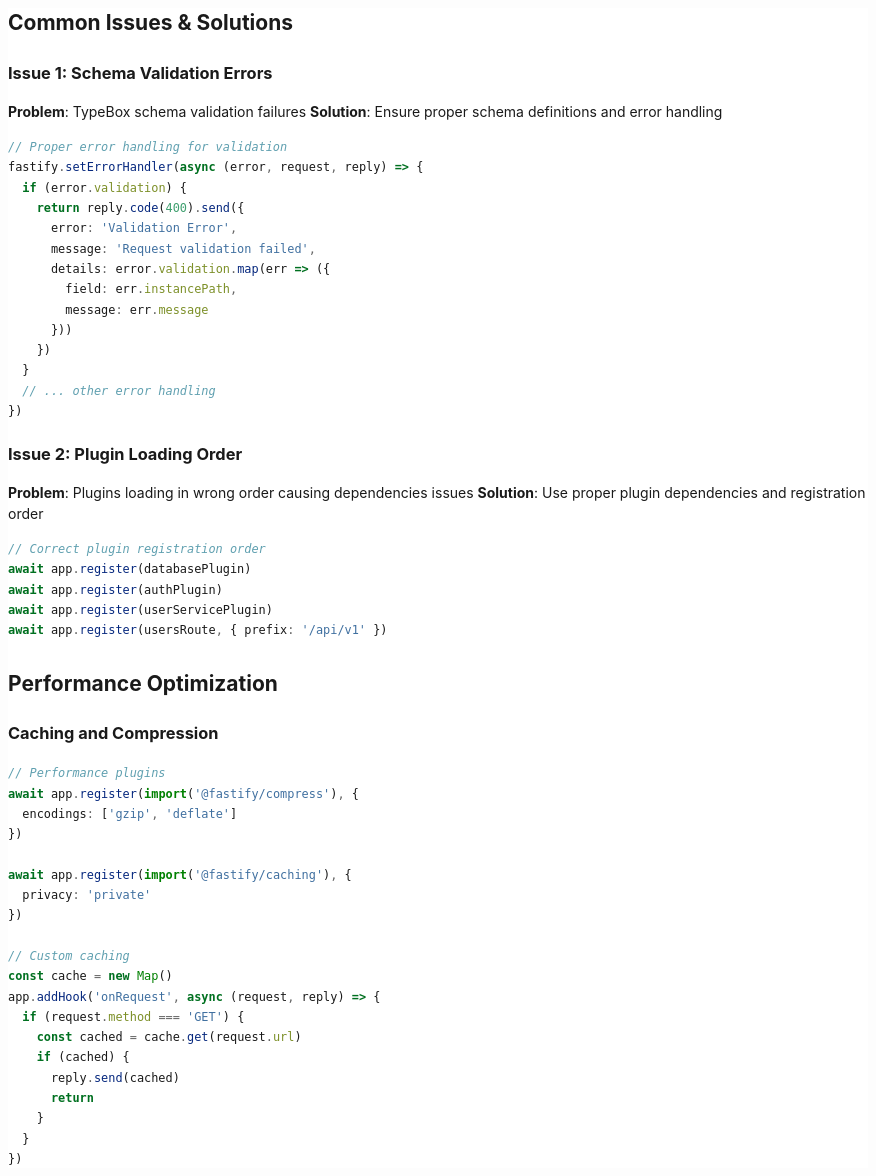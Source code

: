 ## Common Issues & Solutions

### Issue 1: Schema Validation Errors
**Problem**: TypeBox schema validation failures
**Solution**: Ensure proper schema definitions and error handling
```typescript
// Proper error handling for validation
fastify.setErrorHandler(async (error, request, reply) => {
  if (error.validation) {
    return reply.code(400).send({
      error: 'Validation Error',
      message: 'Request validation failed',
      details: error.validation.map(err => ({
        field: err.instancePath,
        message: err.message
      }))
    })
  }
  // ... other error handling
})
```

### Issue 2: Plugin Loading Order
**Problem**: Plugins loading in wrong order causing dependencies issues
**Solution**: Use proper plugin dependencies and registration order
```typescript
// Correct plugin registration order
await app.register(databasePlugin)
await app.register(authPlugin)
await app.register(userServicePlugin)
await app.register(usersRoute, { prefix: '/api/v1' })
```

## Performance Optimization

### Caching and Compression
```typescript
// Performance plugins
await app.register(import('@fastify/compress'), {
  encodings: ['gzip', 'deflate']
})

await app.register(import('@fastify/caching'), {
  privacy: 'private'
})

// Custom caching
const cache = new Map()
app.addHook('onRequest', async (request, reply) => {
  if (request.method === 'GET') {
    const cached = cache.get(request.url)
    if (cached) {
      reply.send(cached)
      return
    }
  }
})
```
